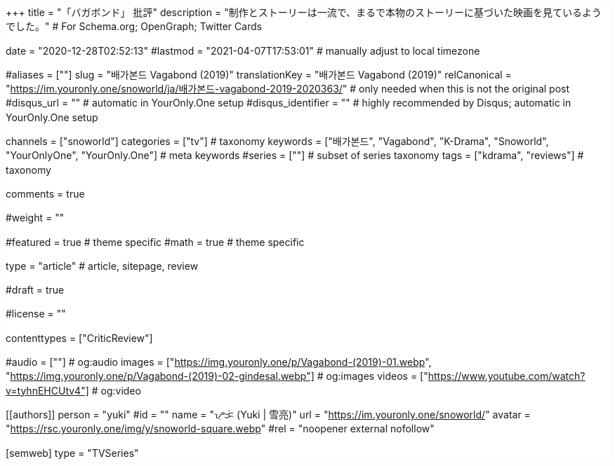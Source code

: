 +++
title = "「バガボンド」 批評"
description = "制作とストーリーは一流で、まるで本物のストーリーに基づいた映画を見ているようでした。"	# For Schema.org; OpenGraph; Twitter Cards

date = "2020-12-28T02:52:13"
#lastmod = "2021-04-07T17:53:01"                 # manually adjust to local timezone

#aliases = [""]
slug = "배가본드 Vagabond (2019)"
translationKey = "배가본드 Vagabond (2019)"
relCanonical = "https://im.youronly.one/snoworld/ja/배가본드-vagabond-2019-2020363/"                           # only needed when this is not the original post
#disqus_url = ""                                                    # automatic in YourOnly.One setup
#disqus_identifier = ""                                             # highly recommended by Disqus; automatic in YourOnly.One setup

channels = ["snoworld"]
categories = ["tv"]                           # taxonomy
keywords = ["배가본드", "Vagabond", "K-Drama", "Snoworld", "YourOnlyOne", "YourOnly.One"]															# meta keywords
#series = [""]																# subset of series taxonomy
tags = ["kdrama", "reviews"]																	# taxonomy

comments = true

#weight = ""

#featured = true															# theme specific
#math = true																	# theme specific

type = "article"                                                           # article, sitepage, review

#draft = true

#license = ""

contenttypes = ["CriticReview"]

#audio = [""]																# og:audio
images = ["https://img.youronly.one/p/Vagabond-(2019)-01.webp", "https://img.youronly.one/p/Vagabond-(2019)-02-gindesal.webp"]    # og:images
videos = ["https://www.youtube.com/watch?v=tyhnEHCUtv4"]                                # og:video

[[authors]]
  person = "yuki"
  #id = ""
  name = "ᜌᜓᜃᜒ (Yuki | 雪亮)"
  url = "https://im.youronly.one/snoworld/"
  avatar = "https://rsc.youronly.one/img/y/snoworld-square.webp"
  #rel = "noopener external nofollow"

[semweb]
type = "TVSeries"
